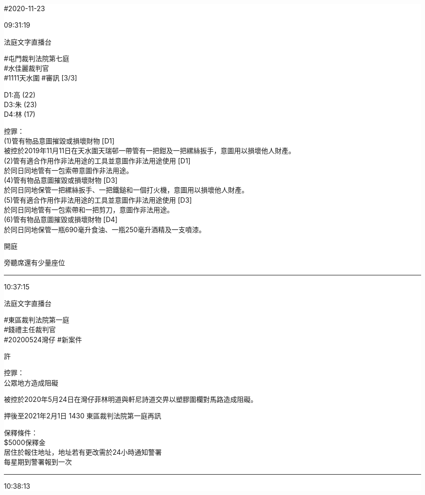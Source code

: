 #2020-11-23


09:31:19

法庭文字直播台

\#屯門裁判法院第七庭  
\#水佳麗裁判官  
\#1111天水圍 \#審訊 \[3/3\]  
  
D1:高 (22)  
D3:朱 (23)  
D4:林 (17)  
  
控罪：  
(1)管有物品意圖摧毀或損壞財物 \[D1\]  
被控於2019年11月11日在天水圍天瑞邨一帶管有一把鉗及一把縲絲扳手，意圖用以損壞他人財產。  
(2)管有適合作用作非法用途的工具並意圖作非法用途使用 \[D1\]  
於同日同地管有一包索帶意圖作非法用途。  
(4)管有物品意圖摧毀或損壞財物 \[D3\]  
於同日同地保管一把縲絲扳手、一把鐵鎚和一個打火機，意圖用以損壞他人財產。  
(5)管有適合作用作非法用途的工具並意圖作非法用途使用 \[D3\]  
於同日同地管有一包索帶和一把剪刀，意圖作非法用途。  
(6)管有物品意圖摧毀或損壞財物 \[D4\]  
於同日同地保管一瓶690毫升食油、一瓶250毫升酒精及一支噴漆。  
  
開庭  
  
旁聽席還有少量座位

---
      
10:37:15

法庭文字直播台

\#東區裁判法院第一庭  
\#錢禮主任裁判官  
\#20200524灣仔 \#新案件  
  
許  
  
控罪：  
公眾地方造成阻礙  
  
被控於2020年5月24日在灣仔菲林明道與軒尼詩道交畀以塑膠圍欄對馬路造成阻礙。  
  
押後至2021年2月1日 1430 東區裁判法院第一庭再訊  
  
保釋條件：  
$5000保釋金  
居住於報住地址，地址若有更改需於24小時通知警署  
每星期到警署報到一次

---
      
10:38:13


